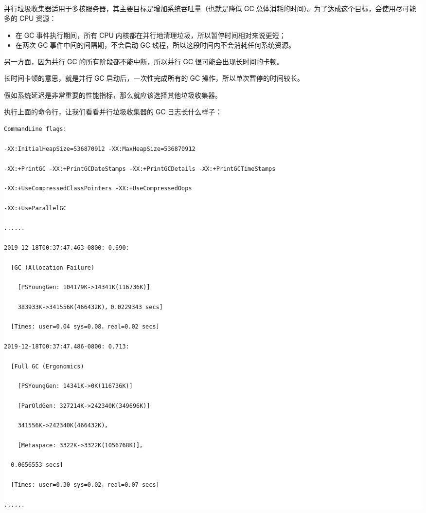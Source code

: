 并行垃圾收集器适用于多核服务器，其主要目标是增加系统吞吐量（也就是降低 GC 总体消耗的时间）。为了达成这个目标，会使用尽可能多的 CPU 资源：

- 在 GC 事件执行期间，所有 CPU 内核都在并行地清理垃圾，所以暂停时间相对来说更短；
- 在两次 GC 事件中间的间隔期，不会启动 GC 线程，所以这段时间内不会消耗任何系统资源。

另一方面，因为并行 GC 的所有阶段都不能中断，所以并行 GC 很可能会出现长时间的卡顿。

长时间卡顿的意思，就是并行 GC 启动后，一次性完成所有的 GC 操作，所以单次暂停的时间较长。

假如系统延迟是非常重要的性能指标，那么就应该选择其他垃圾收集器。

执行上面的命令行，让我们看看并行垃圾收集器的 GC 日志长什么样子：

```shell
CommandLine flags:

-XX:InitialHeapSize=536870912 -XX:MaxHeapSize=536870912

-XX:+PrintGC -XX:+PrintGCDateStamps -XX:+PrintGCDetails -XX:+PrintGCTimeStamps

-XX:+UseCompressedClassPointers -XX:+UseCompressedOops

-XX:+UseParallelGC

......

2019-12-18T00:37:47.463-0800: 0.690:

  [GC (Allocation Failure)

    [PSYoungGen: 104179K->14341K(116736K)]

    383933K->341556K(466432K)，0.0229343 secs]

  [Times: user=0.04 sys=0.08，real=0.02 secs]

2019-12-18T00:37:47.486-0800: 0.713:

  [Full GC (Ergonomics)

    [PSYoungGen: 14341K->0K(116736K)]

    [ParOldGen: 327214K->242340K(349696K)]

    341556K->242340K(466432K)，

    [Metaspace: 3322K->3322K(1056768K)]，

  0.0656553 secs]

  [Times: user=0.30 sys=0.02，real=0.07 secs]

......
```
